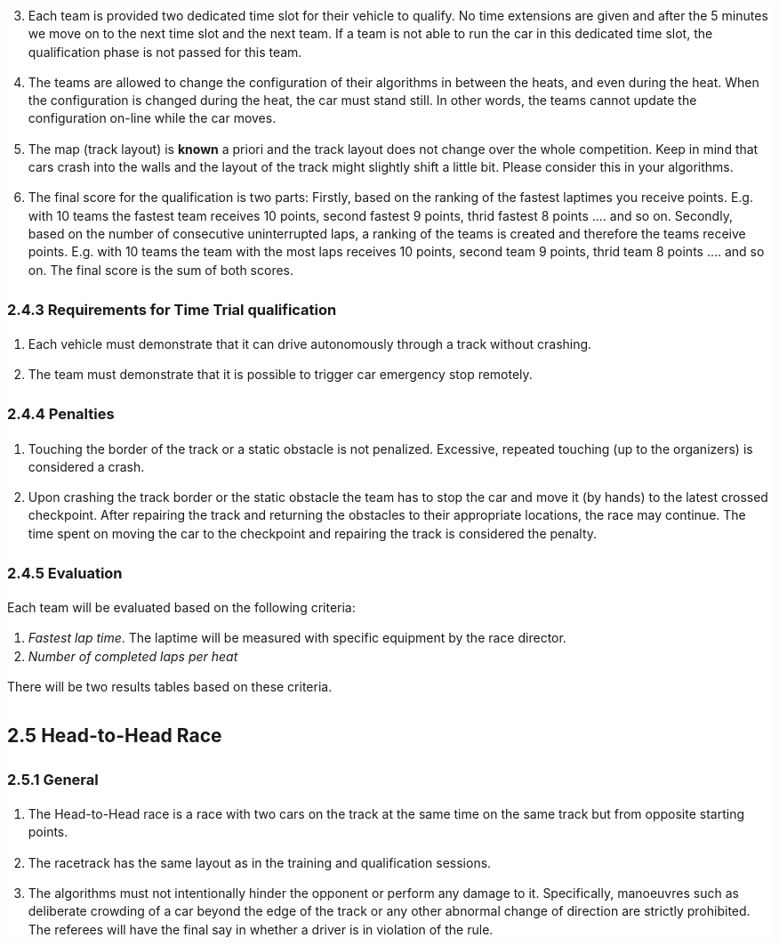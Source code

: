 3. Each team is provided two dedicated time slot for their vehicle to qualify. No time extensions are given and after the 5 minutes we move on to the next time slot and the next team. If a team is not able to run the car in this dedicated time slot, the qualification phase is not passed for this team.

4. The teams are allowed to change the configuration of their algorithms in between the heats, and even during the heat. When the configuration is changed during the heat, the car must stand still. In other words, the teams cannot update the configuration on-line while the car moves.

5. The map (track layout) is **known** a priori and the track layout does not change over the whole competition. Keep in mind that cars crash into the walls and the layout of the track might slightly shift a little bit. Please consider this in your algorithms.

6. The final score for the qualification is two parts: Firstly, based on the ranking of the fastest laptimes you receive points. E.g. with 10 teams the fastest team receives 10 points, second fastest 9 points, thrid fastest 8 points .... and so on. Secondly, based on the number of consecutive uninterrupted laps, a ranking of the teams is created and therefore the teams receive points. E.g. with 10 teams the team with the most laps receives 10 points, second team 9 points, thrid team 8 points .... and so on. The final score is the sum of both scores.

### 2.4.3 Requirements for Time Trial qualification

1. Each vehicle must demonstrate that it can drive autonomously through a track without crashing.

2. The team must demonstrate that it is possible to trigger car emergency stop remotely.

### 2.4.4 Penalties

1. Touching the border of the track or a static obstacle is not penalized. Excessive, repeated touching (up to the organizers) is considered a crash.

2. Upon crashing the track border or the static obstacle the team has to stop the car and move it (by hands) to the latest crossed checkpoint. After repairing the track and returning the obstacles to their appropriate locations, the race may continue. The time spent on moving the car to the checkpoint and repairing the track is considered the penalty.

### 2.4.5 Evaluation

Each team will be evaluated based on the following criteria:

1. *Fastest lap time*. The laptime will be measured with specific equipment by the race director.
2. *Number of completed laps per heat*

There will be two results tables based on these criteria.

## 2.5 Head-to-Head Race

### 2.5.1 General

1. The Head-to-Head race is a race with two cars on the track at the same time on the same track but from opposite starting points.

2. The racetrack has the same layout as in the training and qualification sessions.

3. The algorithms must not intentionally hinder the opponent or perform any damage to it. Specifically, manoeuvres such as deliberate crowding of a car beyond the edge of the track or any other abnormal change of direction are strictly prohibited. The referees will have the final say in whether a driver is in violation of the rule.
